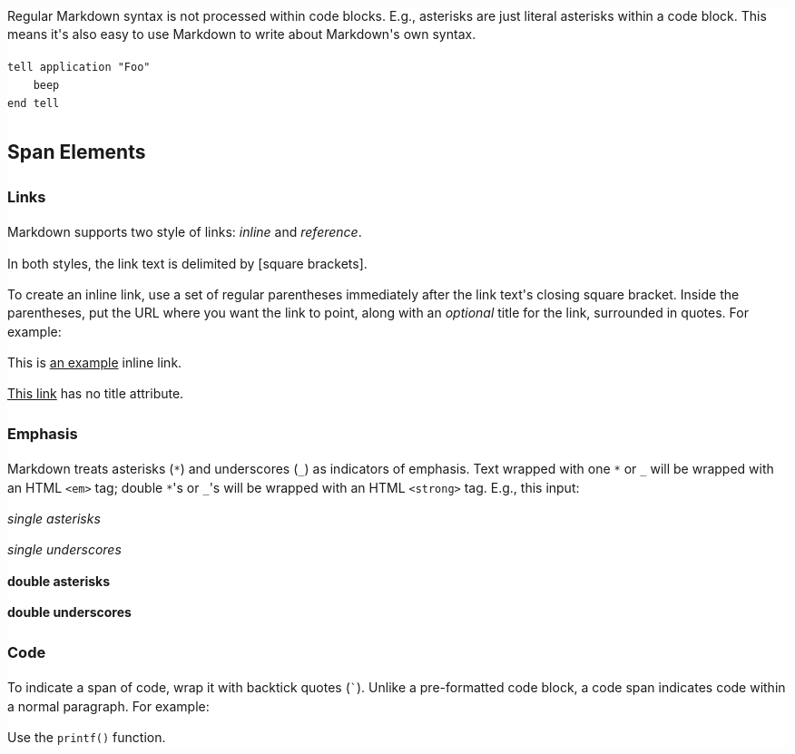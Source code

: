 Regular Markdown syntax is not processed within code blocks. E.g., asterisks are just literal asterisks within a code block. This means it's also easy to use Markdown to write about Markdown's own syntax.

```
tell application "Foo"
	beep
end tell
```

## Span Elements

### Links

Markdown supports two style of links: *inline* and *reference*.

In both styles, the link text is delimited by [square brackets].

To create an inline link, use a set of regular parentheses immediately after the link text's closing square bracket. Inside the parentheses, put the URL where you want the link to point, along with an *optional* title for the link, surrounded in quotes. For example:

This is [an example](http://example.com/) inline link.

[This link](http://example.net/) has no title attribute.

### Emphasis

Markdown treats asterisks (`*`) and underscores (`_`) as indicators of emphasis. Text wrapped with one `*` or `_` will be wrapped with an HTML `<em>` tag; double `*`'s or `_`'s will be wrapped with an HTML `<strong>` tag. E.g., this input:

*single asterisks*

_single underscores_

**double asterisks**

__double underscores__

### Code

To indicate a span of code, wrap it with backtick quotes (`` ` ``). Unlike a pre-formatted code block, a code span indicates code within a normal paragraph. For example:

Use the `printf()` function.
